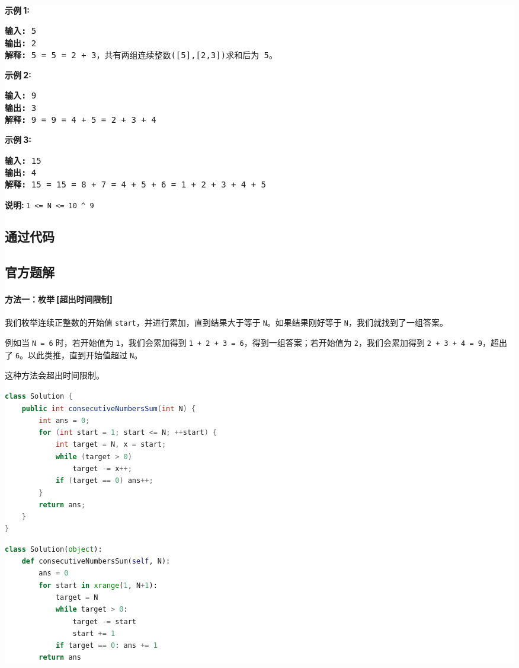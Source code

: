 <p><strong>示</strong><strong>例 1:</strong></p>

<pre>
<strong>输入: </strong>5
<strong>输出: </strong>2
<strong>解释: </strong>5 = 5 = 2 + 3，共有两组连续整数([5],[2,3])求和后为 5。</pre>

<p><strong>示例 2:</strong></p>

<pre>
<strong>输入: </strong>9
<strong>输出: </strong>3
<strong>解释: </strong>9 = 9 = 4 + 5 = 2 + 3 + 4</pre>

<p><strong>示例 3:</strong></p>

<pre>
<strong>输入: </strong>15
<strong>输出: </strong>4
<strong>解释: </strong>15 = 15 = 8 + 7 = 4 + 5 + 6 = 1 + 2 + 3 + 4 + 5</pre>

<p><strong>说明:&nbsp;</strong><code>1 &lt;= N &lt;= 10 ^ 9</code></p>
</div>

## 通过代码
<RecoDemo>
</RecoDemo>


## 官方题解
#### 方法一：枚举 [超出时间限制]

我们枚举连续正整数的开始值 `start`，并进行累加，直到结果大于等于 `N`。如果结果刚好等于 `N`，我们就找到了一组答案。

例如当 `N = 6` 时，若开始值为 `1`，我们会累加得到 `1 + 2 + 3 = 6`，得到一组答案；若开始值为 `2`，我们会累加得到 `2 + 3 + 4 = 9`，超出了 `6`。以此类推，直到开始值超过 `N`。

这种方法会超出时间限制。

```Java [sol1]
class Solution {
    public int consecutiveNumbersSum(int N) {
        int ans = 0;
        for (int start = 1; start <= N; ++start) {
            int target = N, x = start;
            while (target > 0)
                target -= x++;
            if (target == 0) ans++;
        }
        return ans;
    }
}
```

```Python [sol1]
class Solution(object):
    def consecutiveNumbersSum(self, N):
        ans = 0
        for start in xrange(1, N+1):
            target = N
            while target > 0:
                target -= start
                start += 1
            if target == 0: ans += 1
        return ans
```
